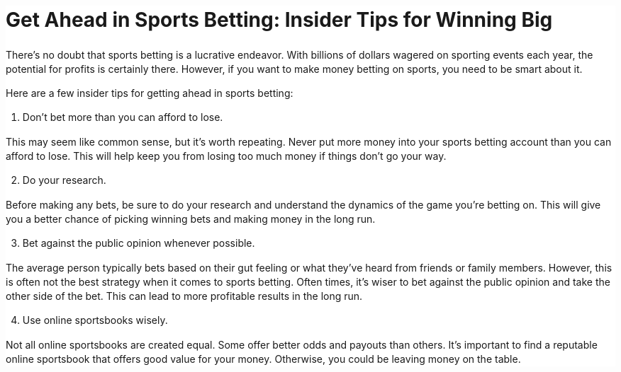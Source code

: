 #  Get Ahead in Sports Betting: Insider Tips for Winning Big

There’s no doubt that sports betting is a lucrative endeavor. With billions of dollars wagered on sporting events each year, the potential for profits is certainly there. However, if you want to make money betting on sports, you need to be smart about it.

Here are a few insider tips for getting ahead in sports betting:

1. Don’t bet more than you can afford to lose.

This may seem like common sense, but it’s worth repeating. Never put more money into your sports betting account than you can afford to lose. This will help keep you from losing too much money if things don’t go your way.

2. Do your research.

Before making any bets, be sure to do your research and understand the dynamics of the game you’re betting on. This will give you a better chance of picking winning bets and making money in the long run.

3. Bet against the public opinion whenever possible.

The average person typically bets based on their gut feeling or what they’ve heard from friends or family members. However, this is often not the best strategy when it comes to sports betting. Often times, it’s wiser to bet against the public opinion and take the other side of the bet. This can lead to more profitable results in the long run.

4. Use online sportsbooks wisely.

Not all online sportsbooks are created equal. Some offer better odds and payouts than others. It’s important to find a reputable online sportsbook that offers good value for your money. Otherwise, you could be leaving money on the table.